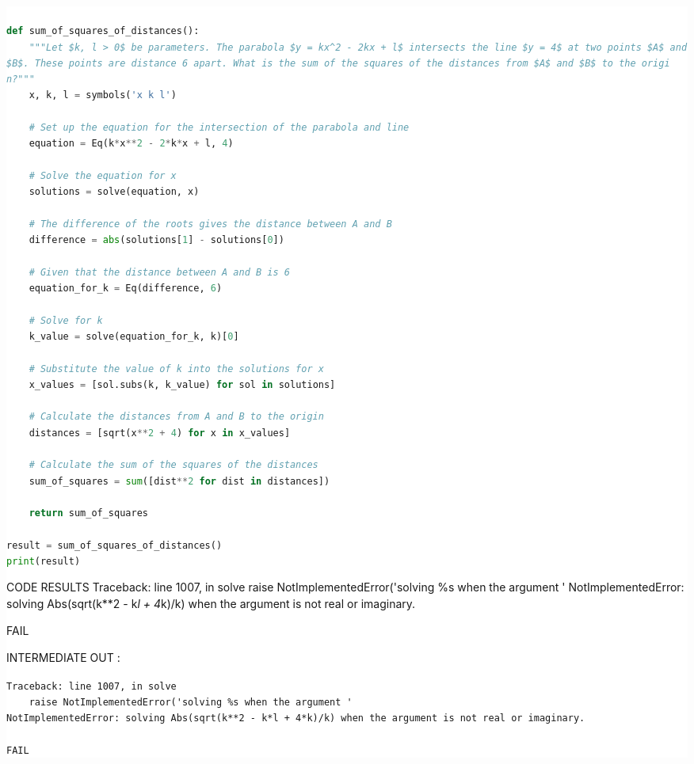 ```python

def sum_of_squares_of_distances():
    """Let $k, l > 0$ be parameters. The parabola $y = kx^2 - 2kx + l$ intersects the line $y = 4$ at two points $A$ and $B$. These points are distance 6 apart. What is the sum of the squares of the distances from $A$ and $B$ to the origin?"""
    x, k, l = symbols('x k l')

    # Set up the equation for the intersection of the parabola and line
    equation = Eq(k*x**2 - 2*k*x + l, 4)

    # Solve the equation for x
    solutions = solve(equation, x)

    # The difference of the roots gives the distance between A and B
    difference = abs(solutions[1] - solutions[0])

    # Given that the distance between A and B is 6
    equation_for_k = Eq(difference, 6)

    # Solve for k
    k_value = solve(equation_for_k, k)[0]

    # Substitute the value of k into the solutions for x
    x_values = [sol.subs(k, k_value) for sol in solutions]

    # Calculate the distances from A and B to the origin
    distances = [sqrt(x**2 + 4) for x in x_values]

    # Calculate the sum of the squares of the distances
    sum_of_squares = sum([dist**2 for dist in distances])

    return sum_of_squares

result = sum_of_squares_of_distances()
print(result)
```

CODE RESULTS Traceback: line 1007, in solve
    raise NotImplementedError('solving %s when the argument '
NotImplementedError: solving Abs(sqrt(k**2 - k*l + 4*k)/k) when the argument is not real or imaginary.

FAIL


INTERMEDIATE OUT :
```output
Traceback: line 1007, in solve
    raise NotImplementedError('solving %s when the argument '
NotImplementedError: solving Abs(sqrt(k**2 - k*l + 4*k)/k) when the argument is not real or imaginary.

FAIL

```
